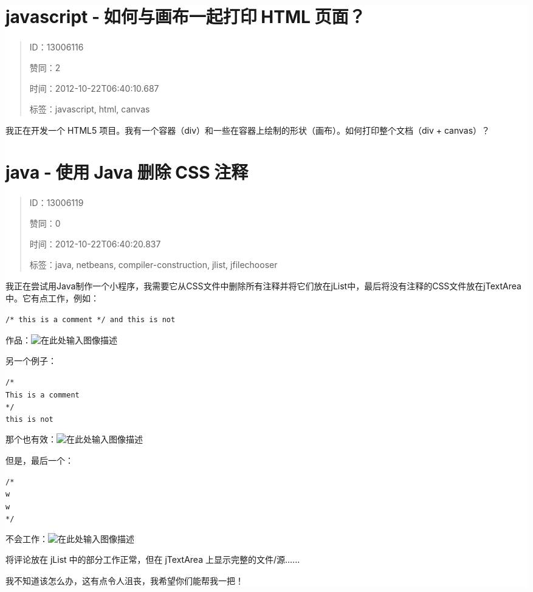 # javascript - 如何与画布一起打印 HTML 页面？

> ID：13006116
> 
> 赞同：2
> 
> 时间：2012-10-22T06:40:10.687
> 
> 标签：javascript, html, canvas

我正在开发一个 HTML5 项目。我有一个容器（div）和一些在容器上绘制的形状（画布）。如何打印整个文档（div + canvas）？

# java - 使用 Java 删除 CSS 注释

> ID：13006119
> 
> 赞同：0
> 
> 时间：2012-10-22T06:40:20.837
> 
> 标签：java, netbeans, compiler-construction, jlist, jfilechooser

我正在尝试用Java制作一个小程序，我需要它从CSS文件中删除所有注释并将它们放在jList中，最后将没有注释的CSS文件放在jTextArea中。它有点工作，例如：

```
/* this is a comment */ and this is not 
```

作品：![在此处输入图像描述](../Images/824f384a6374b37667fdb47c6ecdaff4.png)

另一个例子：

```
/*
This is a comment
*/
this is not 
```

那个也有效：![在此处输入图像描述](../Images/19da0f3c12b10133cc5914ba91b43251.png)

但是，最后一个：

```
/*
w
w
*/ 
```

不会工作：![在此处输入图像描述](../Images/7e20169aeb921fa936163eb0ddb96688.png)

将评论放在 jList 中的部分工作正常，但在 jTextArea 上显示完整的文件/源......

我不知道该怎么办，这有点令人沮丧，我希望你们能帮我一把！
